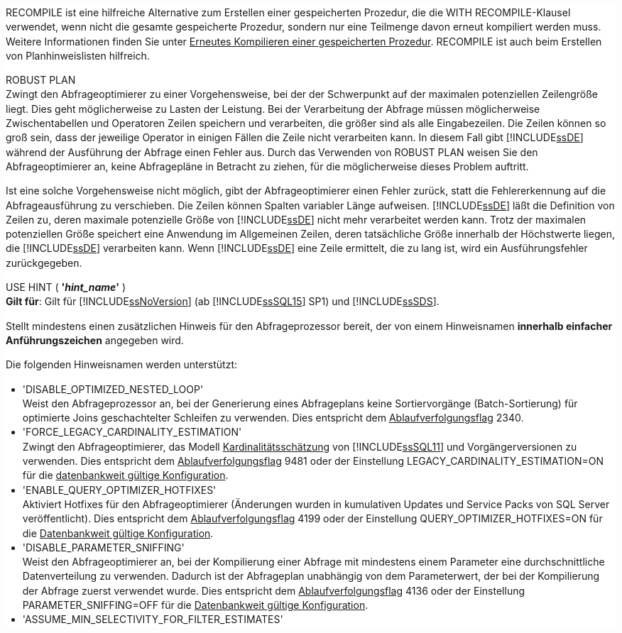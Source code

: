  RECOMPILE ist eine hilfreiche Alternative zum Erstellen einer gespeicherten Prozedur, die die WITH RECOMPILE-Klausel verwendet, wenn nicht die gesamte gespeicherte Prozedur, sondern nur eine Teilmenge davon erneut kompiliert werden muss. Weitere Informationen finden Sie unter [Erneutes Kompilieren einer gespeicherten Prozedur](../../relational-databases/stored-procedures/recompile-a-stored-procedure.md). RECOMPILE ist auch beim Erstellen von Planhinweislisten hilfreich.  
  
 ROBUST PLAN  
 Zwingt den Abfrageoptimierer zu einer Vorgehensweise, bei der der Schwerpunkt auf der maximalen potenziellen Zeilengröße liegt. Dies geht möglicherweise zu Lasten der Leistung. Bei der Verarbeitung der Abfrage müssen möglicherweise Zwischentabellen und Operatoren Zeilen speichern und verarbeiten, die größer sind als alle Eingabezeilen. Die Zeilen können so groß sein, dass der jeweilige Operator in einigen Fällen die Zeile nicht verarbeiten kann. In diesem Fall gibt [!INCLUDE[ssDE](../../includes/ssde-md.md)] während der Ausführung der Abfrage einen Fehler aus. Durch das Verwenden von ROBUST PLAN weisen Sie den Abfrageoptimierer an, keine Abfragepläne in Betracht zu ziehen, für die möglicherweise dieses Problem auftritt.  
  
 Ist eine solche Vorgehensweise nicht möglich, gibt der Abfrageoptimierer einen Fehler zurück, statt die Fehlererkennung auf die Abfrageausführung zu verschieben. Die Zeilen können Spalten variabler Länge aufweisen. [!INCLUDE[ssDE](../../includes/ssde-md.md)] läßt die Definition von Zeilen zu, deren maximale potenzielle Größe von [!INCLUDE[ssDE](../../includes/ssde-md.md)] nicht mehr verarbeitet werden kann. Trotz der maximalen potenziellen Größe speichert eine Anwendung im Allgemeinen Zeilen, deren tatsächliche Größe innerhalb der Höchstwerte liegen, die [!INCLUDE[ssDE](../../includes/ssde-md.md)] verarbeiten kann. Wenn [!INCLUDE[ssDE](../../includes/ssde-md.md)] eine Zeile ermittelt, die zu lang ist, wird ein Ausführungsfehler zurückgegeben.  
 
<a name="use_hint"></a> USE HINT ( **'***hint_name***'** )    
 **Gilt für**: Gilt für [!INCLUDE[ssNoVersion](../../includes/ssnoversion-md.md)] (ab [!INCLUDE[ssSQL15](../../includes/sssql15-md.md)] SP1) und [!INCLUDE[ssSDS](../../includes/sssds-md.md)].
 
 Stellt mindestens einen zusätzlichen Hinweis für den Abfrageprozessor bereit, der von einem Hinweisnamen **innerhalb einfacher Anführungszeichen** angegeben wird.   

 Die folgenden Hinweisnamen werden unterstützt:    
 
*  'DISABLE_OPTIMIZED_NESTED_LOOP'  
 Weist den Abfrageprozessor an, bei der Generierung eines Abfrageplans keine Sortiervorgänge (Batch-Sortierung) für optimierte Joins geschachtelter Schleifen zu verwenden. Dies entspricht dem [Ablaufverfolgungsflag](../../t-sql/database-console-commands/dbcc-traceon-trace-flags-transact-sql.md) 2340.
*  'FORCE_LEGACY_CARDINALITY_ESTIMATION'  
 Zwingt den Abfrageoptimierer, das Modell [Kardinalitätsschätzung](../../relational-databases/performance/cardinality-estimation-sql-server.md) von [!INCLUDE[ssSQL11](../../includes/sssql11-md.md)] und Vorgängerversionen zu verwenden. Dies entspricht dem [Ablaufverfolgungsflag](../../t-sql/database-console-commands/dbcc-traceon-trace-flags-transact-sql.md) 9481 oder der Einstellung LEGACY_CARDINALITY_ESTIMATION=ON für die [datenbankweit gültige Konfiguration](../../t-sql/statements/alter-database-scoped-configuration-transact-sql.md).
*  'ENABLE_QUERY_OPTIMIZER_HOTFIXES'  
 Aktiviert Hotfixes für den Abfrageoptimierer (Änderungen wurden in kumulativen Updates und Service Packs von SQL Server veröffentlicht). Dies entspricht dem [Ablaufverfolgungsflag](../../t-sql/database-console-commands/dbcc-traceon-trace-flags-transact-sql.md) 4199 oder der Einstellung QUERY_OPTIMIZER_HOTFIXES=ON für die [Datenbankweit gültige Konfiguration](../../t-sql/statements/alter-database-scoped-configuration-transact-sql.md).
*  'DISABLE_PARAMETER_SNIFFING'  
 Weist den Abfrageoptimierer an, bei der Kompilierung einer Abfrage mit mindestens einem Parameter eine durchschnittliche Datenverteilung zu verwenden. Dadurch ist der Abfrageplan unabhängig von dem Parameterwert, der bei der Kompilierung der Abfrage zuerst verwendet wurde. Dies entspricht dem [Ablaufverfolgungsflag](../../t-sql/database-console-commands/dbcc-traceon-trace-flags-transact-sql.md) 4136 oder der Einstellung PARAMETER_SNIFFING=OFF für die [Datenbankweit gültige Konfiguration](../../t-sql/statements/alter-database-scoped-configuration-transact-sql.md).
*  'ASSUME_MIN_SELECTIVITY_FOR_FILTER_ESTIMATES'  